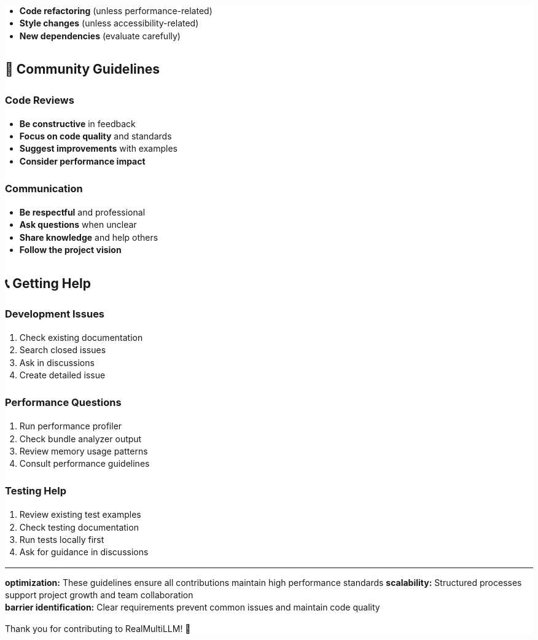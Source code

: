 - **Code refactoring** (unless performance-related)
- **Style changes** (unless accessibility-related)
- **New dependencies** (evaluate carefully)

## 🤝 Community Guidelines

### Code Reviews

- **Be constructive** in feedback
- **Focus on code quality** and standards
- **Suggest improvements** with examples
- **Consider performance impact**

### Communication

- **Be respectful** and professional
- **Ask questions** when unclear
- **Share knowledge** and help others
- **Follow the project vision**

## 📞 Getting Help

### Development Issues

1. Check existing documentation
2. Search closed issues
3. Ask in discussions
4. Create detailed issue

### Performance Questions

1. Run performance profiler
2. Check bundle analyzer output
3. Review memory usage patterns
4. Consult performance guidelines

### Testing Help

1. Review existing test examples
2. Check testing documentation
3. Run tests locally first
4. Ask for guidance in discussions

---

**optimization:** These guidelines ensure all contributions maintain high performance standards
**scalability:** Structured processes support project growth and team collaboration  
**barrier identification:** Clear requirements prevent common issues and maintain code quality

Thank you for contributing to RealMultiLLM! 🚀